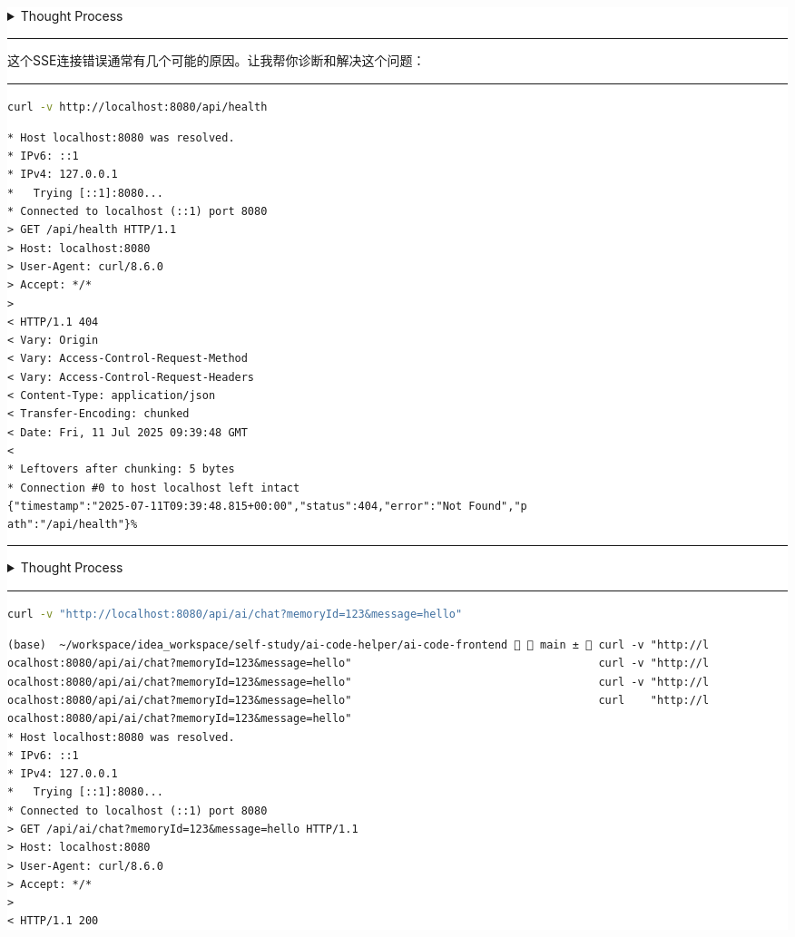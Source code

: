 <think><details><summary>Thought Process</summary></details></think>

---

这个SSE连接错误通常有几个可能的原因。让我帮你诊断和解决这个问题：

---

```bash
curl -v http://localhost:8080/api/health
```

```
* Host localhost:8080 was resolved.
* IPv6: ::1
* IPv4: 127.0.0.1
*   Trying [::1]:8080...
* Connected to localhost (::1) port 8080
> GET /api/health HTTP/1.1
> Host: localhost:8080
> User-Agent: curl/8.6.0
> Accept: */*
> 
< HTTP/1.1 404 
< Vary: Origin
< Vary: Access-Control-Request-Method
< Vary: Access-Control-Request-Headers
< Content-Type: application/json
< Transfer-Encoding: chunked
< Date: Fri, 11 Jul 2025 09:39:48 GMT
< 
* Leftovers after chunking: 5 bytes
* Connection #0 to host localhost left intact
{"timestamp":"2025-07-11T09:39:48.815+00:00","status":404,"error":"Not Found","p
ath":"/api/health"}%        

```

---

<think><details><summary>Thought Process</summary></details></think>

---

```bash
curl -v "http://localhost:8080/api/ai/chat?memoryId=123&message=hello"
```

```
(base)  ~/workspace/idea_workspace/self-study/ai-code-helper/ai-code-frontend   main ±  curl -v "http://l
ocalhost:8080/api/ai/chat?memoryId=123&message=hello"                                      curl -v "http://l
ocalhost:8080/api/ai/chat?memoryId=123&message=hello"                                      curl -v "http://l
ocalhost:8080/api/ai/chat?memoryId=123&message=hello"                                      curl    "http://l
ocalhost:8080/api/ai/chat?memoryId=123&message=hello"
* Host localhost:8080 was resolved.
* IPv6: ::1
* IPv4: 127.0.0.1
*   Trying [::1]:8080...
* Connected to localhost (::1) port 8080
> GET /api/ai/chat?memoryId=123&message=hello HTTP/1.1
> Host: localhost:8080
> User-Agent: curl/8.6.0
> Accept: */*
> 
< HTTP/1.1 200 
```
